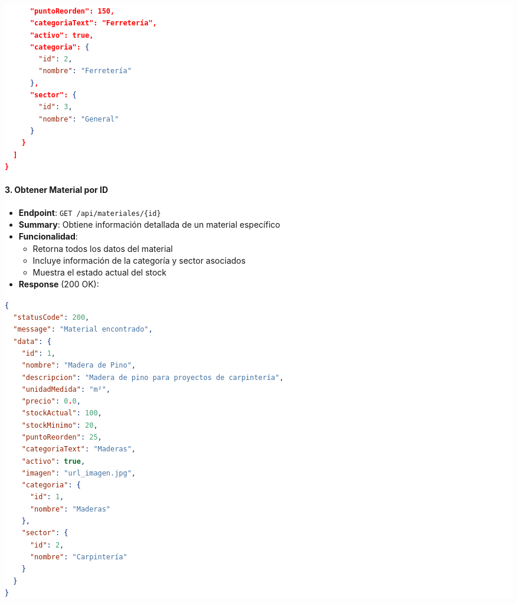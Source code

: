 ```json
      "puntoReorden": 150,
      "categoriaText": "Ferretería",
      "activo": true,
      "categoria": {
        "id": 2,
        "nombre": "Ferretería"
      },
      "sector": {
        "id": 3,
        "nombre": "General"
      }
    }
  ]
}
```

#### 3. Obtener Material por ID
- **Endpoint**: `GET /api/materiales/{id}`
- **Summary**: Obtiene información detallada de un material específico
- **Funcionalidad**:
  - Retorna todos los datos del material
  - Incluye información de la categoría y sector asociados
  - Muestra el estado actual del stock
- **Response** (200 OK):
```json
{
  "statusCode": 200,
  "message": "Material encontrado",
  "data": {
    "id": 1,
    "nombre": "Madera de Pino",
    "descripcion": "Madera de pino para proyectos de carpintería",
    "unidadMedida": "m²",
    "precio": 0.0,
    "stockActual": 100,
    "stockMinimo": 20,
    "puntoReorden": 25,
    "categoriaText": "Maderas",
    "activo": true,
    "imagen": "url_imagen.jpg",
    "categoria": {
      "id": 1,
      "nombre": "Maderas"
    },
    "sector": {
      "id": 2,
      "nombre": "Carpintería"
    }
  }
}
```
